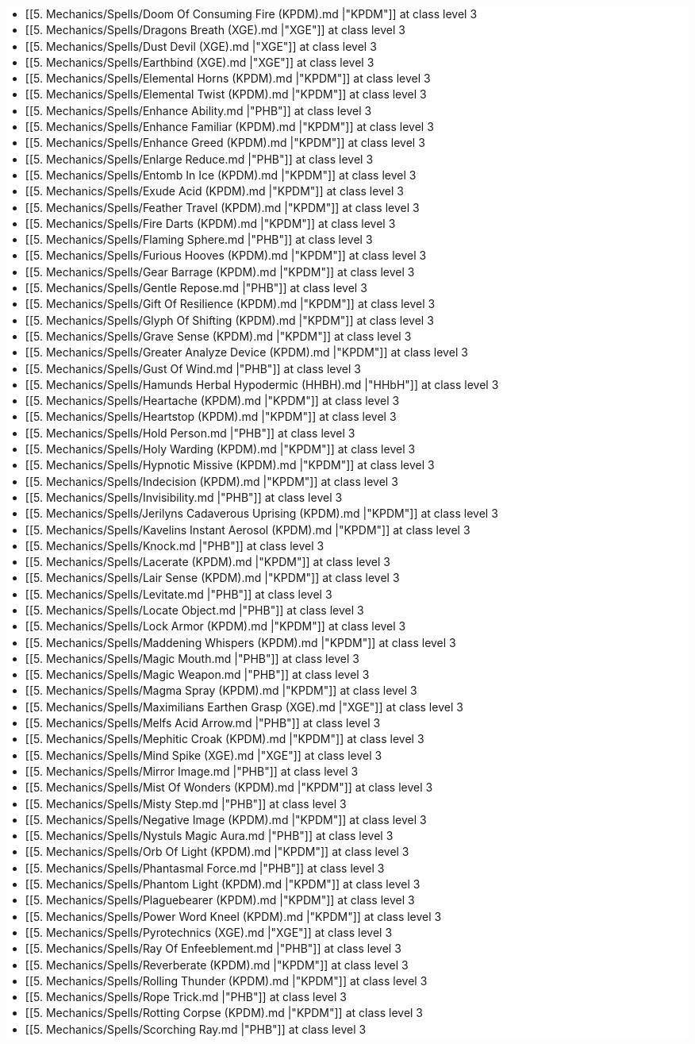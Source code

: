 - [[5. Mechanics/Spells/Doom Of Consuming Fire (KPDM).md \|"KPDM"]] at class level 3
- [[5. Mechanics/Spells/Dragons Breath (XGE).md \|"XGE"]] at class level 3
- [[5. Mechanics/Spells/Dust Devil (XGE).md \|"XGE"]] at class level 3
- [[5. Mechanics/Spells/Earthbind (XGE).md \|"XGE"]] at class level 3
- [[5. Mechanics/Spells/Elemental Horns (KPDM).md \|"KPDM"]] at class level 3
- [[5. Mechanics/Spells/Elemental Twist (KPDM).md \|"KPDM"]] at class level 3
- [[5. Mechanics/Spells/Enhance Ability.md \|"PHB"]] at class level 3
- [[5. Mechanics/Spells/Enhance Familiar (KPDM).md \|"KPDM"]] at class level 3
- [[5. Mechanics/Spells/Enhance Greed (KPDM).md \|"KPDM"]] at class level 3
- [[5. Mechanics/Spells/Enlarge Reduce.md \|"PHB"]] at class level 3
- [[5. Mechanics/Spells/Entomb In Ice (KPDM).md \|"KPDM"]] at class level 3
- [[5. Mechanics/Spells/Exude Acid (KPDM).md \|"KPDM"]] at class level 3
- [[5. Mechanics/Spells/Feather Travel (KPDM).md \|"KPDM"]] at class level 3
- [[5. Mechanics/Spells/Fire Darts (KPDM).md \|"KPDM"]] at class level 3
- [[5. Mechanics/Spells/Flaming Sphere.md \|"PHB"]] at class level 3
- [[5. Mechanics/Spells/Furious Hooves (KPDM).md \|"KPDM"]] at class level 3
- [[5. Mechanics/Spells/Gear Barrage (KPDM).md \|"KPDM"]] at class level 3
- [[5. Mechanics/Spells/Gentle Repose.md \|"PHB"]] at class level 3
- [[5. Mechanics/Spells/Gift Of Resilience (KPDM).md \|"KPDM"]] at class level 3
- [[5. Mechanics/Spells/Glyph Of Shifting (KPDM).md \|"KPDM"]] at class level 3
- [[5. Mechanics/Spells/Grave Sense (KPDM).md \|"KPDM"]] at class level 3
- [[5. Mechanics/Spells/Greater Analyze Device (KPDM).md \|"KPDM"]] at class level 3
- [[5. Mechanics/Spells/Gust Of Wind.md \|"PHB"]] at class level 3
- [[5. Mechanics/Spells/Hamunds Herbal Hypodermic (HHBH).md \|"HHbH"]] at class level 3
- [[5. Mechanics/Spells/Heartache (KPDM).md \|"KPDM"]] at class level 3
- [[5. Mechanics/Spells/Heartstop (KPDM).md \|"KPDM"]] at class level 3
- [[5. Mechanics/Spells/Hold Person.md \|"PHB"]] at class level 3
- [[5. Mechanics/Spells/Holy Warding (KPDM).md \|"KPDM"]] at class level 3
- [[5. Mechanics/Spells/Hypnotic Missive (KPDM).md \|"KPDM"]] at class level 3
- [[5. Mechanics/Spells/Indecision (KPDM).md \|"KPDM"]] at class level 3
- [[5. Mechanics/Spells/Invisibility.md \|"PHB"]] at class level 3
- [[5. Mechanics/Spells/Jerilyns Cadaverous Uprising (KPDM).md \|"KPDM"]] at class level 3
- [[5. Mechanics/Spells/Kavelins Instant Aerosol (KPDM).md \|"KPDM"]] at class level 3
- [[5. Mechanics/Spells/Knock.md \|"PHB"]] at class level 3
- [[5. Mechanics/Spells/Lacerate (KPDM).md \|"KPDM"]] at class level 3
- [[5. Mechanics/Spells/Lair Sense (KPDM).md \|"KPDM"]] at class level 3
- [[5. Mechanics/Spells/Levitate.md \|"PHB"]] at class level 3
- [[5. Mechanics/Spells/Locate Object.md \|"PHB"]] at class level 3
- [[5. Mechanics/Spells/Lock Armor (KPDM).md \|"KPDM"]] at class level 3
- [[5. Mechanics/Spells/Maddening Whispers (KPDM).md \|"KPDM"]] at class level 3
- [[5. Mechanics/Spells/Magic Mouth.md \|"PHB"]] at class level 3
- [[5. Mechanics/Spells/Magic Weapon.md \|"PHB"]] at class level 3
- [[5. Mechanics/Spells/Magma Spray (KPDM).md \|"KPDM"]] at class level 3
- [[5. Mechanics/Spells/Maximilians Earthen Grasp (XGE).md \|"XGE"]] at class level 3
- [[5. Mechanics/Spells/Melfs Acid Arrow.md \|"PHB"]] at class level 3
- [[5. Mechanics/Spells/Mephitic Croak (KPDM).md \|"KPDM"]] at class level 3
- [[5. Mechanics/Spells/Mind Spike (XGE).md \|"XGE"]] at class level 3
- [[5. Mechanics/Spells/Mirror Image.md \|"PHB"]] at class level 3
- [[5. Mechanics/Spells/Mist Of Wonders (KPDM).md \|"KPDM"]] at class level 3
- [[5. Mechanics/Spells/Misty Step.md \|"PHB"]] at class level 3
- [[5. Mechanics/Spells/Negative Image (KPDM).md \|"KPDM"]] at class level 3
- [[5. Mechanics/Spells/Nystuls Magic Aura.md \|"PHB"]] at class level 3
- [[5. Mechanics/Spells/Orb Of Light (KPDM).md \|"KPDM"]] at class level 3
- [[5. Mechanics/Spells/Phantasmal Force.md \|"PHB"]] at class level 3
- [[5. Mechanics/Spells/Phantom Light (KPDM).md \|"KPDM"]] at class level 3
- [[5. Mechanics/Spells/Plaguebearer (KPDM).md \|"KPDM"]] at class level 3
- [[5. Mechanics/Spells/Power Word Kneel (KPDM).md \|"KPDM"]] at class level 3
- [[5. Mechanics/Spells/Pyrotechnics (XGE).md \|"XGE"]] at class level 3
- [[5. Mechanics/Spells/Ray Of Enfeeblement.md \|"PHB"]] at class level 3
- [[5. Mechanics/Spells/Reverberate (KPDM).md \|"KPDM"]] at class level 3
- [[5. Mechanics/Spells/Rolling Thunder (KPDM).md \|"KPDM"]] at class level 3
- [[5. Mechanics/Spells/Rope Trick.md \|"PHB"]] at class level 3
- [[5. Mechanics/Spells/Rotting Corpse (KPDM).md \|"KPDM"]] at class level 3
- [[5. Mechanics/Spells/Scorching Ray.md \|"PHB"]] at class level 3